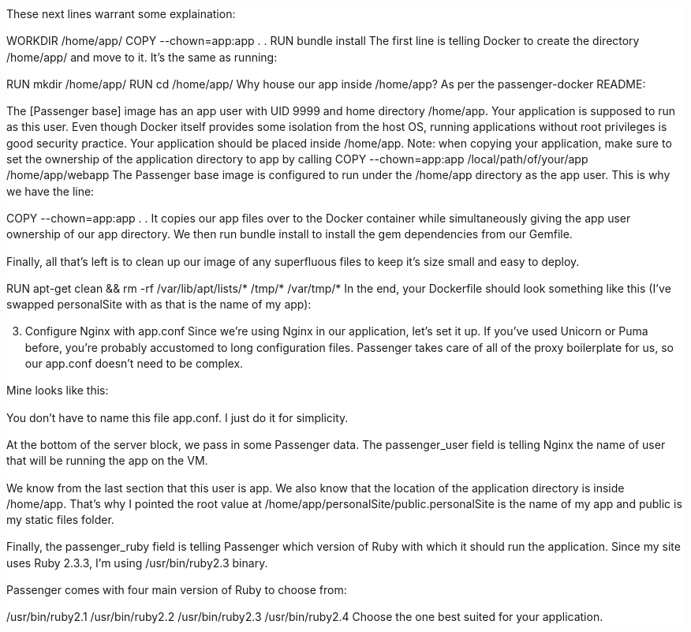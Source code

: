 These next lines warrant some explaination:

WORKDIR /home/app/<app name>
COPY --chown=app:app . .
RUN bundle install
The first line is telling Docker to create the directory /home/app/<your app name> and move to it. It’s the same as running:

RUN mkdir /home/app/<app name>
RUN cd /home/app/<app name>
Why house our app inside /home/app? As per the passenger-docker README:

The [Passenger base] image has an app user with UID 9999 and home directory /home/app. Your application is supposed to run as this user. Even though Docker itself provides some isolation from the host OS, running applications without root privileges is good security practice.
Your application should be placed inside /home/app.
Note: when copying your application, make sure to set the ownership of the application directory to app by calling COPY --chown=app:app /local/path/of/your/app /home/app/webapp
The Passenger base image is configured to run under the /home/app directory as the app user. This is why we have the line:

COPY --chown=app:app . .
It copies our app files over to the Docker container while simultaneously giving the app user ownership of our app directory. We then run bundle install to install the gem dependencies from our Gemfile.

Finally, all that’s left is to clean up our image of any superfluous files to keep it’s size small and easy to deploy.

RUN apt-get clean && rm -rf /var/lib/apt/lists/* /tmp/* /var/tmp/*
In the end, your Dockerfile should look something like this (I’ve swapped personalSite with <app name> as that is the name of my app):


3. Configure Nginx with app.conf
Since we’re using Nginx in our application, let’s set it up. If you’ve used Unicorn or Puma before, you’re probably accustomed to long configuration files. Passenger takes care of all of the proxy boilerplate for us, so our app.conf doesn’t need to be complex.

Mine looks like this:


You don’t have to name this file app.conf. I just do it for simplicity.

At the bottom of the server block, we pass in some Passenger data. The passenger_user field is telling Nginx the name of user that will be running the app on the VM.

We know from the last section that this user is app. We also know that the location of the application directory is inside /home/app. That’s why I pointed the root value at /home/app/personalSite/public.personalSite is the name of my app and public is my static files folder.

Finally, the passenger_ruby field is telling Passenger which version of Ruby with which it should run the application. Since my site uses Ruby 2.3.3, I’m using /usr/bin/ruby2.3 binary.

Passenger comes with four main version of Ruby to choose from:

/usr/bin/ruby2.1
/usr/bin/ruby2.2
/usr/bin/ruby2.3
/usr/bin/ruby2.4
Choose the one best suited for your application.

